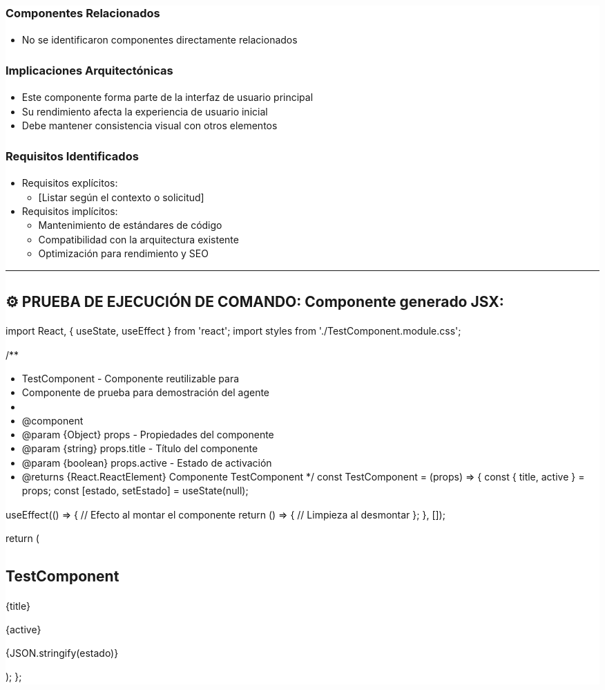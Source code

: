 ### Componentes Relacionados
- No se identificaron componentes directamente relacionados

### Implicaciones Arquitectónicas
- Este componente forma parte de la interfaz de usuario principal
- Su rendimiento afecta la experiencia de usuario inicial
- Debe mantener consistencia visual con otros elementos

### Requisitos Identificados
- Requisitos explícitos:
  - [Listar según el contexto o solicitud]
- Requisitos implícitos:
  - Mantenimiento de estándares de código
  - Compatibilidad con la arquitectura existente
  - Optimización para rendimiento y SEO
      

-----------------------------------

⚙️ PRUEBA DE EJECUCIÓN DE COMANDO:
Componente generado JSX:
------------------------
import React, { useState, useEffect } from 'react';
import styles from './TestComponent.module.css';

/**
 * TestComponent - Componente reutilizable para 
 * Componente de prueba para demostración del agente
 *
 * @component
 * @param {Object} props - Propiedades del componente
 * @param {string} props.title - Título del componente
 * @param {boolean} props.active - Estado de activación
 * @returns {React.ReactElement} Componente TestComponent
 */
const TestComponent = (props) => {
  const { title, active } = props;
  const [estado, setEstado] = useState(null);

  useEffect(() => {
    // Efecto al montar el componente
    return () => {
      // Limpieza al desmontar
    };
  }, []);

  return (
    <div className={styles.container}>
      <h2>TestComponent</h2>
      <p>{title}</p>
      <p>{active}</p>
      <p>{JSON.stringify(estado)}</p>
    </div>
  );
};
